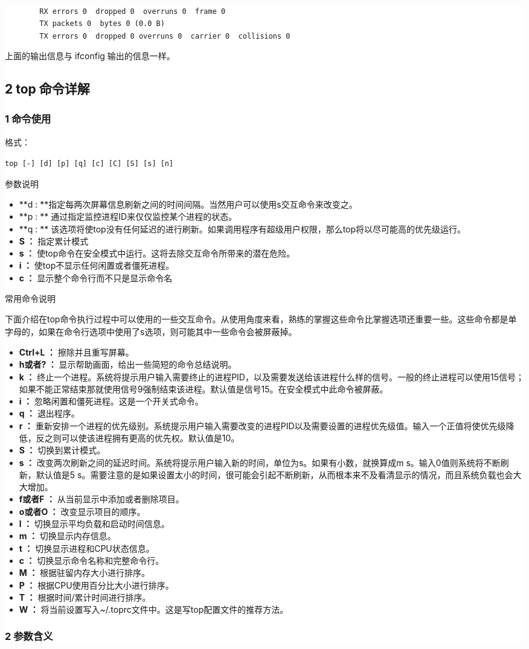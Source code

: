 ```shell
        RX errors 0  dropped 0  overruns 0  frame 0
        TX packets 0  bytes 0 (0.0 B)
        TX errors 0  dropped 0 overruns 0  carrier 0  collisions 0
```

上面的输出信息与 ifconfig 输出的信息一样。

## 2 top 命令详解

### 1 命令使用

格式：

```shell
top [-] [d] [p] [q] [c] [C] [S] [s] [n]
```

参数说明

- **d : **指定每两次屏幕信息刷新之间的时间间隔。当然用户可以使用s交互命令来改变之。 
- **p : ** 通过指定监控进程ID来仅仅监控某个进程的状态。 
- **q : ** 该选项将使top没有任何延迟的进行刷新。如果调用程序有超级用户权限，那么top将以尽可能高的优先级运行。 
- **S ：** 指定累计模式 
- **s ：** 使top命令在安全模式中运行。这将去除交互命令所带来的潜在危险。 
- **i ：** 使top不显示任何闲置或者僵死进程。 
- **c ：** 显示整个命令行而不只是显示命令名 

常用命令说明

下面介绍在top命令执行过程中可以使用的一些交互命令。从使用角度来看，熟练的掌握这些命令比掌握选项还重要一些。这些命令都是单字母的，如果在命令行选项中使用了s选项，则可能其中一些命令会被屏蔽掉。

- **Ctrl+L ：** 擦除并且重写屏幕。 
- **h或者? ：** 显示帮助画面，给出一些简短的命令总结说明。 
- **k ：**       终止一个进程。系统将提示用户输入需要终止的进程PID，以及需要发送给该进程什么样的信号。一般的终止进程可以使用15信号；如果不能正常结束那就使用信号9强制结束该进程。默认值是信号15。在安全模式中此命令被屏蔽。 
- **i ：** 忽略闲置和僵死进程。这是一个开关式命令。 
- **q ：** 退出程序。 
- **r ：** 重新安排一个进程的优先级别。系统提示用户输入需要改变的进程PID以及需要设置的进程优先级值。输入一个正值将使优先级降低，反之则可以使该进程拥有更高的优先权。默认值是10。 
- **S ：** 切换到累计模式。 
- **s ：** 改变两次刷新之间的延迟时间。系统将提示用户输入新的时间，单位为s。如果有小数，就换算成m s。输入0值则系统将不断刷新，默认值是5 s。需要注意的是如果设置太小的时间，很可能会引起不断刷新，从而根本来不及看清显示的情况，而且系统负载也会大大增加。 
- **f或者F ：** 从当前显示中添加或者删除项目。 
- **o或者O ：** 改变显示项目的顺序。 
- **l ：** 切换显示平均负载和启动时间信息。 
- **m ：** 切换显示内存信息。 
- **t ：** 切换显示进程和CPU状态信息。 
- **c ：** 切换显示命令名称和完整命令行。 
- **M ：** 根据驻留内存大小进行排序。 
- **P ：** 根据CPU使用百分比大小进行排序。 
- **T ：** 根据时间/累计时间进行排序。 
- **W ：** 将当前设置写入~/.toprc文件中。这是写top配置文件的推荐方法。

### 2 参数含义
